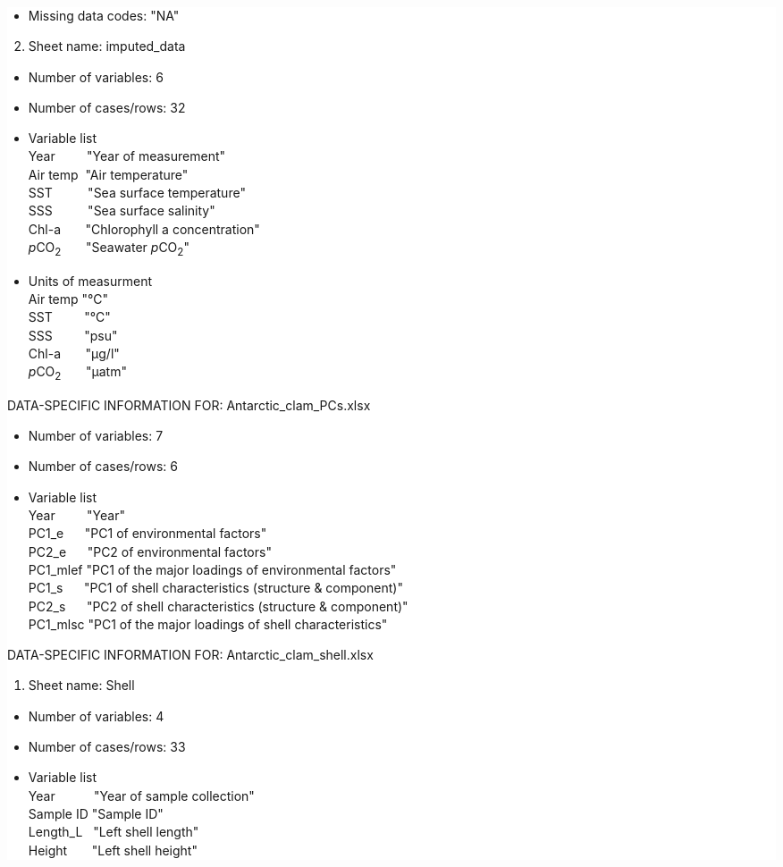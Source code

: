 
- Missing data codes: "NA"


2. Sheet name: imputed_data


- Number of variables: 6


- Number of cases/rows: 32 


- Variable list   
Year&nbsp;&nbsp;&nbsp;&nbsp;&nbsp;&nbsp;&nbsp;&nbsp;&nbsp;"Year of measurement"   
Air temp&nbsp;&nbsp;"Air temperature"   
SST&nbsp;&nbsp;&nbsp;&nbsp;&nbsp;&nbsp;&nbsp;&nbsp;&nbsp;&nbsp;"Sea surface temperature"   
SSS&nbsp;&nbsp;&nbsp;&nbsp;&nbsp;&nbsp;&nbsp;&nbsp;&nbsp;&nbsp;"Sea surface salinity"   
Chl-a&nbsp;&nbsp;&nbsp;&nbsp;&nbsp;&nbsp;&nbsp;"Chlorophyll a concentration"   
*p*CO<sub>2</sub>&nbsp;&nbsp;&nbsp;&nbsp;&nbsp;&nbsp;&nbsp;"Seawater *p*CO<sub>2</sub>"   


- Units of measurment  
Air temp&nbsp;"℃"    
SST&nbsp;&nbsp;&nbsp;&nbsp;&nbsp;&nbsp;&nbsp;&nbsp;&nbsp;"℃"   
SSS&nbsp;&nbsp;&nbsp;&nbsp;&nbsp;&nbsp;&nbsp;&nbsp;&nbsp;"psu"   
Chl-a&nbsp;&nbsp;&nbsp;&nbsp;&nbsp;&nbsp;&nbsp;"μg/l"   
*p*CO<sub>2</sub>&nbsp;&nbsp;&nbsp;&nbsp;&nbsp;&nbsp;&nbsp;"μatm"   
  


DATA-SPECIFIC INFORMATION FOR: Antarctic_clam_PCs.xlsx


- Number of variables: 7


- Number of cases/rows: 6


- Variable list   
Year&nbsp;&nbsp;&nbsp;&nbsp;&nbsp;&nbsp;&nbsp;&nbsp;&nbsp;"Year"   
PC1_e&nbsp;&nbsp;&nbsp;&nbsp;&nbsp;&nbsp;"PC1 of environmental factors"      
PC2_e&nbsp;&nbsp;&nbsp;&nbsp;&nbsp;&nbsp;"PC2 of environmental factors"   
PC1_mlef "PC1 of the major loadings of environmental factors"   
PC1_s&nbsp;&nbsp;&nbsp;&nbsp;&nbsp;&nbsp;"PC1 of shell characteristics (structure & component)"   
PC2_s&nbsp;&nbsp;&nbsp;&nbsp;&nbsp;&nbsp;"PC2 of shell characteristics (structure & component)"   
PC1_mlsc "PC1 of the major loadings of shell characteristics"   


DATA-SPECIFIC INFORMATION FOR: Antarctic_clam_shell.xlsx


1. Sheet name: Shell


- Number of variables: 4 


- Number of cases/rows: 33


- Variable list   
Year&nbsp;&nbsp;&nbsp;&nbsp;&nbsp;&nbsp;&nbsp;&nbsp;&nbsp;&nbsp;&nbsp;"Year of sample collection"   
Sample ID&nbsp;"Sample ID"   
Length_L&nbsp;&nbsp;&nbsp;"Left shell length"   
Height&nbsp;&nbsp;&nbsp;&nbsp;&nbsp;&nbsp;&nbsp;"Left shell height"    
